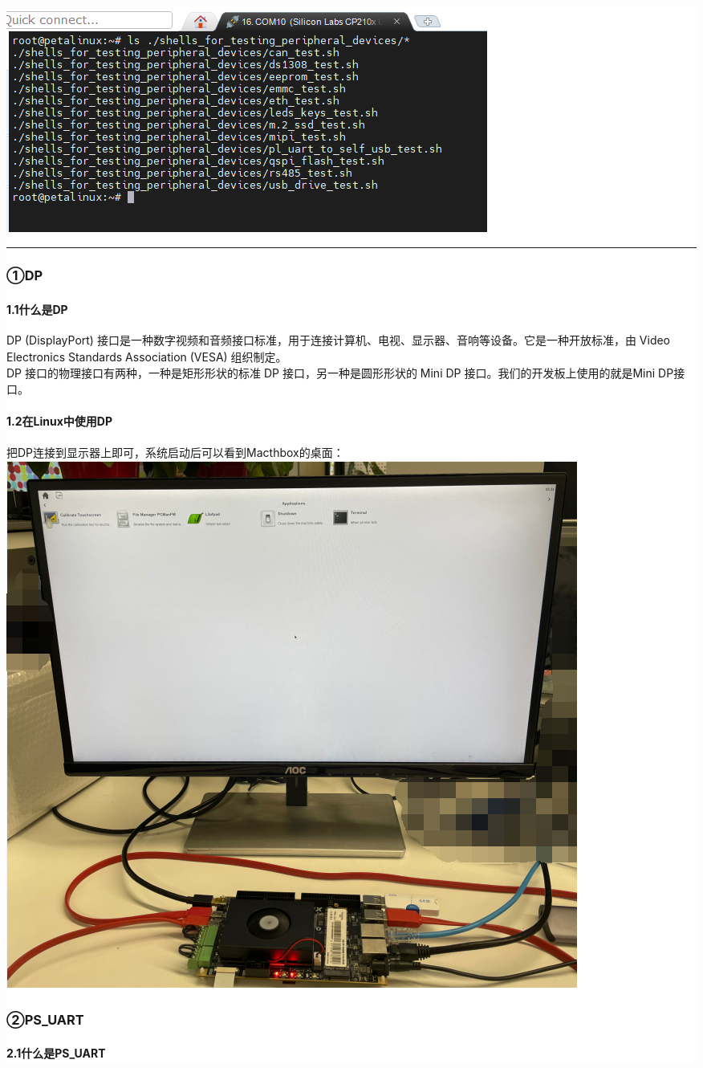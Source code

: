 ![](../.images_for_documents/36.png)

---
### ①DP
#### 1.1什么是DP
DP (DisplayPort) 接口是一种数字视频和音频接口标准，用于连接计算机、电视、显示器、音响等设备。它是一种开放标准，由 Video Electronics Standards Association (VESA) 组织制定。\
DP 接口的物理接口有两种，一种是矩形形状的标准 DP 接口，另一种是圆形形状的 Mini DP 接口。我们的开发板上使用的就是Mini DP接口。
#### 1.2在Linux中使用DP
把DP连接到显示器上即可，系统启动后可以看到Macthbox的桌面：\
![](../.images_for_documents/37.png)
### ②PS_UART
#### 2.1什么是PS_UART